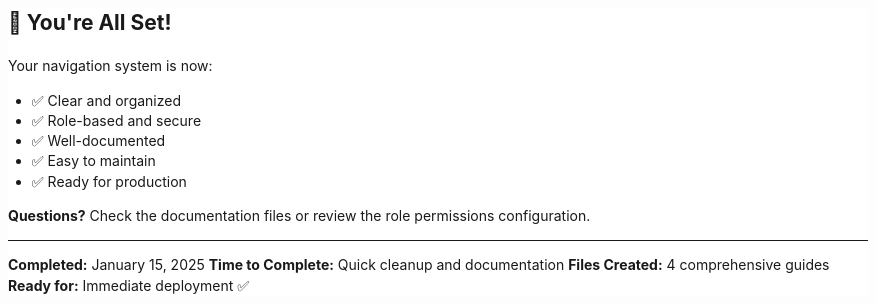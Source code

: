 
## 🎉 You're All Set!

Your navigation system is now:
- ✅ Clear and organized
- ✅ Role-based and secure
- ✅ Well-documented
- ✅ Easy to maintain
- ✅ Ready for production

**Questions?** Check the documentation files or review the role permissions configuration.

---

**Completed:** January 15, 2025
**Time to Complete:** Quick cleanup and documentation
**Files Created:** 4 comprehensive guides
**Ready for:** Immediate deployment ✅